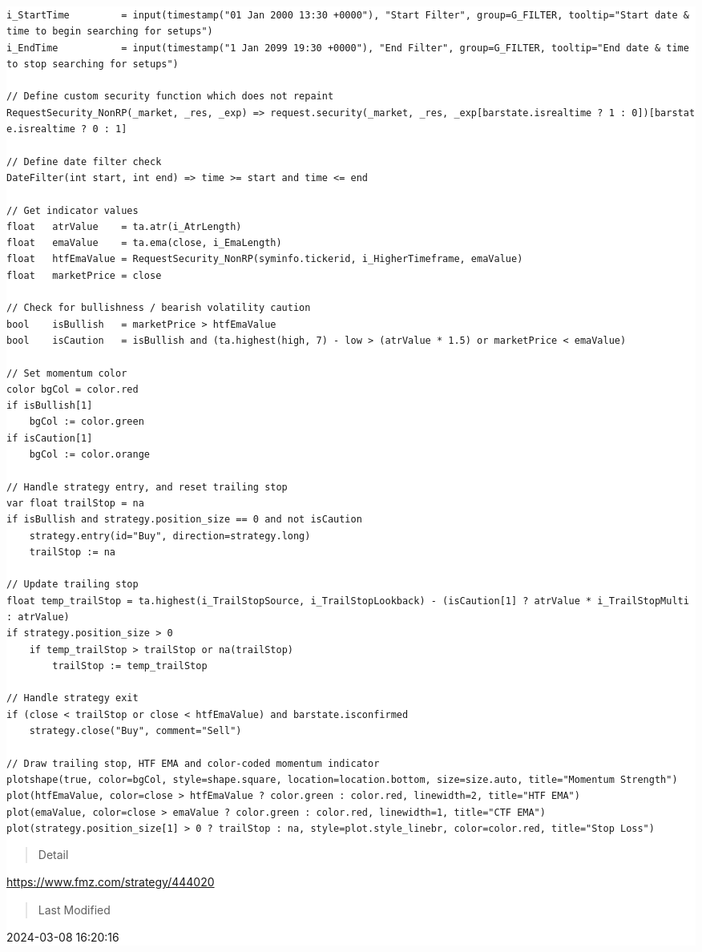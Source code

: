 ``` pinescript
i_StartTime         = input(timestamp("01 Jan 2000 13:30 +0000"), "Start Filter", group=G_FILTER, tooltip="Start date & time to begin searching for setups")
i_EndTime           = input(timestamp("1 Jan 2099 19:30 +0000"), "End Filter", group=G_FILTER, tooltip="End date & time to stop searching for setups")

// Define custom security function which does not repaint
RequestSecurity_NonRP(_market, _res, _exp) => request.security(_market, _res, _exp[barstate.isrealtime ? 1 : 0])[barstate.isrealtime ? 0 : 1]

// Define date filter check
DateFilter(int start, int end) => time >= start and time <= end

// Get indicator values
float   atrValue    = ta.atr(i_AtrLength)
float   emaValue    = ta.ema(close, i_EmaLength)
float   htfEmaValue = RequestSecurity_NonRP(syminfo.tickerid, i_HigherTimeframe, emaValue)
float   marketPrice = close

// Check for bullishness / bearish volatility caution
bool    isBullish   = marketPrice > htfEmaValue
bool    isCaution   = isBullish and (ta.highest(high, 7) - low > (atrValue * 1.5) or marketPrice < emaValue) 

// Set momentum color
color bgCol = color.red
if isBullish[1]
    bgCol := color.green
if isCaution[1]
    bgCol := color.orange

// Handle strategy entry, and reset trailing stop
var float trailStop = na
if isBullish and strategy.position_size == 0 and not isCaution
    strategy.entry(id="Buy", direction=strategy.long)
    trailStop := na

// Update trailing stop
float temp_trailStop = ta.highest(i_TrailStopSource, i_TrailStopLookback) - (isCaution[1] ? atrValue * i_TrailStopMulti : atrValue)
if strategy.position_size > 0
    if temp_trailStop > trailStop or na(trailStop)
        trailStop := temp_trailStop

// Handle strategy exit
if (close < trailStop or close < htfEmaValue) and barstate.isconfirmed
    strategy.close("Buy", comment="Sell")

// Draw trailing stop, HTF EMA and color-coded momentum indicator
plotshape(true, color=bgCol, style=shape.square, location=location.bottom, size=size.auto, title="Momentum Strength")
plot(htfEmaValue, color=close > htfEmaValue ? color.green : color.red, linewidth=2, title="HTF EMA")
plot(emaValue, color=close > emaValue ? color.green : color.red, linewidth=1, title="CTF EMA")
plot(strategy.position_size[1] > 0 ? trailStop : na, style=plot.style_linebr, color=color.red, title="Stop Loss")
```

> Detail

https://www.fmz.com/strategy/444020

> Last Modified

2024-03-08 16:20:16
